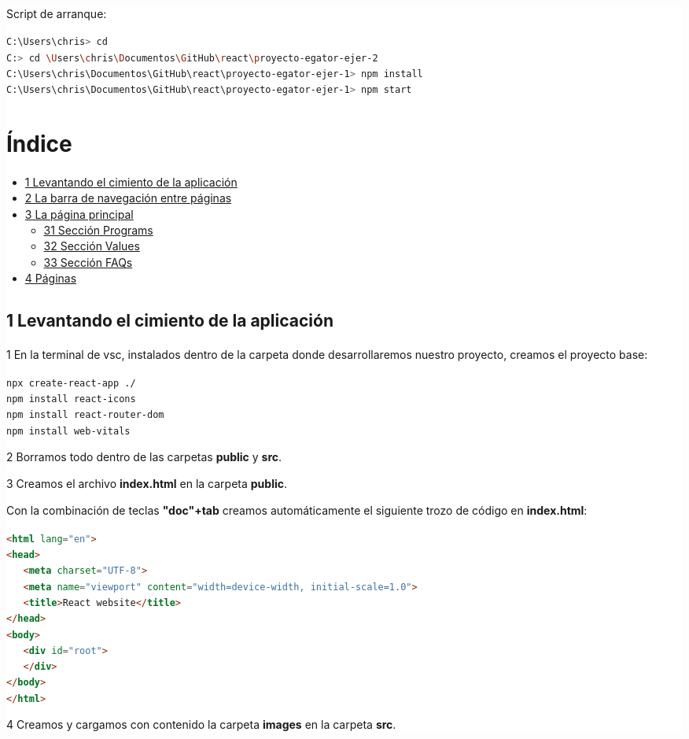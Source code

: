 
Script de arranque:

```bash
C:\Users\chris> cd 
C:> cd \Users\chris\Documentos\GitHub\react\proyecto-egator-ejer-2 
C:\Users\chris\Documentos\GitHub\react\proyecto-egator-ejer-1> npm install 
C:\Users\chris\Documentos\GitHub\react\proyecto-egator-ejer-1> npm start
```

# Índice

* [1 Levantando el cimiento de la aplicación](#1-Levantando-el-cimiento-de-la-aplicación)
* [2 La barra de navegación entre páginas](#2-La-barra-de-navegación-entre-páginas)
* [3 La página principal](#3-La-página-principal)
  * [31 Sección Programs](#31-Sección-Programs)
  * [32 Sección Values](#32-Sección-Values)
  * [33 Sección FAQs](#33-Sección-FAQs)
* [4 Páginas](#4-Páginas)
   
## 1 Levantando el cimiento de la aplicación

1 En la terminal de vsc, instalados dentro de la carpeta donde desarrollaremos nuestro proyecto, creamos el proyecto base:

```shell
npx create-react-app ./ 
npm install react-icons 
npm install react-router-dom 
npm install web-vitals
```

2 Borramos todo dentro de las carpetas **public** y **src**.

3 Creamos el archivo **index.html** en la carpeta **public**.

Con la combinación de teclas **"doc"+tab** creamos automáticamente el siguiente trozo de código en **index.html**:

```html
<html lang="en">
<head>
   <meta charset="UTF-8">
   <meta name="viewport" content="width=device-width, initial-scale=1.0">
   <title>React website</title>
</head>
<body>
   <div id="root">
   </div>
</body>
</html>
```

4 Creamos y cargamos con contenido la carpeta **images** en la carpeta **src**.
